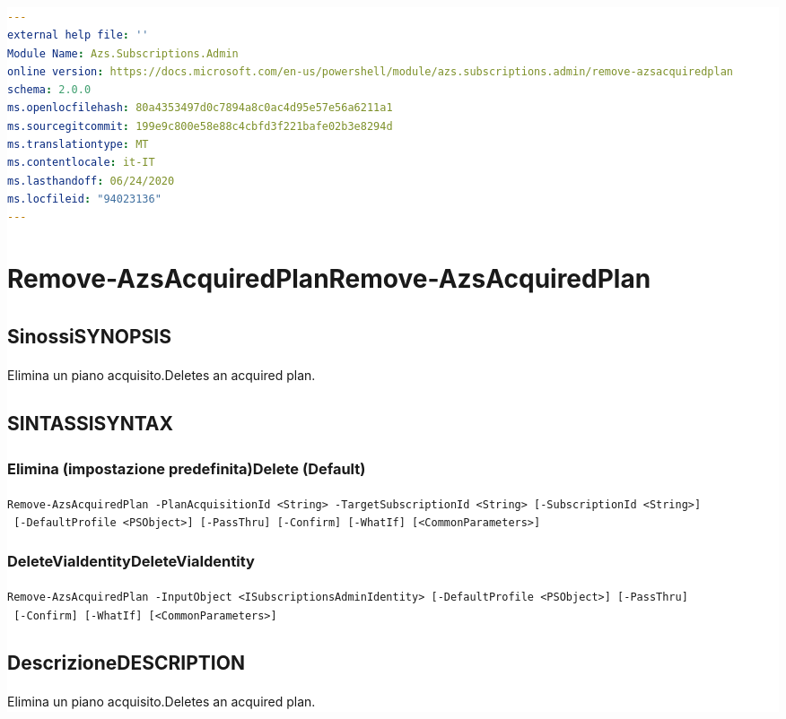 ```yaml
---
external help file: ''
Module Name: Azs.Subscriptions.Admin
online version: https://docs.microsoft.com/en-us/powershell/module/azs.subscriptions.admin/remove-azsacquiredplan
schema: 2.0.0
ms.openlocfilehash: 80a4353497d0c7894a8c0ac4d95e57e56a6211a1
ms.sourcegitcommit: 199e9c800e58e88c4cbfd3f221bafe02b3e8294d
ms.translationtype: MT
ms.contentlocale: it-IT
ms.lasthandoff: 06/24/2020
ms.locfileid: "94023136"
---
```

# <span data-ttu-id="a61ab-101">Remove-AzsAcquiredPlan</span><span class="sxs-lookup"><span data-stu-id="a61ab-101">Remove-AzsAcquiredPlan</span></span>

## <span data-ttu-id="a61ab-102">Sinossi</span><span class="sxs-lookup"><span data-stu-id="a61ab-102">SYNOPSIS</span></span>
<span data-ttu-id="a61ab-103">Elimina un piano acquisito.</span><span class="sxs-lookup"><span data-stu-id="a61ab-103">Deletes an acquired plan.</span></span>

## <span data-ttu-id="a61ab-104">SINTASSI</span><span class="sxs-lookup"><span data-stu-id="a61ab-104">SYNTAX</span></span>

### <span data-ttu-id="a61ab-105">Elimina (impostazione predefinita)</span><span class="sxs-lookup"><span data-stu-id="a61ab-105">Delete (Default)</span></span>
```
Remove-AzsAcquiredPlan -PlanAcquisitionId <String> -TargetSubscriptionId <String> [-SubscriptionId <String>]
 [-DefaultProfile <PSObject>] [-PassThru] [-Confirm] [-WhatIf] [<CommonParameters>]
```

### <span data-ttu-id="a61ab-106">DeleteViaIdentity</span><span class="sxs-lookup"><span data-stu-id="a61ab-106">DeleteViaIdentity</span></span>
```
Remove-AzsAcquiredPlan -InputObject <ISubscriptionsAdminIdentity> [-DefaultProfile <PSObject>] [-PassThru]
 [-Confirm] [-WhatIf] [<CommonParameters>]
```

## <span data-ttu-id="a61ab-107">Descrizione</span><span class="sxs-lookup"><span data-stu-id="a61ab-107">DESCRIPTION</span></span>
<span data-ttu-id="a61ab-108">Elimina un piano acquisito.</span><span class="sxs-lookup"><span data-stu-id="a61ab-108">Deletes an acquired plan.</span></span>
